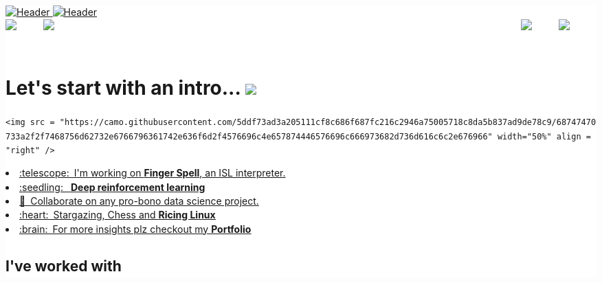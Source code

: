 <a href="https://github.com/Anant-mishra1729#gh-light-mode-only">
  <img src="https://capsule-render.vercel.app/api?type=waving&height=200&text=Hey!%20I'm%20Anant%20Mishra&fontAlign=40&fontAlignY=30&color=timeGradient&animation=twinkling&fontSize=50&fontColor=ffffff&desc=Welcome%20to%20%my%20profile!&descSize=20&descAlignY=50&descAlign=75#gh-light-mode-only" alt="Header" width = "100%"/>
</a>

<a href="https://github.com/Anant-mishra1729#gh-dark-mode-only" width = "30">

  <img src="https://capsule-render.vercel.app/api?type=waving&height=200&text=Hey!%20I'm%20Anant%20Mishra&fontAlign=40&fontAlignY=30&color=0:00c7ad,70:6e97fd,100:5d52ac&animation=twinkling&fontSize=50&fontColor=ffffff&desc=Welcome%20to%20%my%20profile!&descSize=20&descAlignY=50&descAlign=75#gh-dark-mode-only" alt="Header" width = "100%"/>
</a>


<div>
<a href = "https://www.linkedin.com/in/anant-mishra1729/">
  <img src = "https://img.icons8.com/3d-fluency/512/linkedin.png" width = "55" align = "left"/> 
  </a>

<a href = "https://anant-mishra1729.github.io/portfolio-site/">
<img src = "https://img.icons8.com/3d-fluency/2x/about.png" width = "55" align = "left"/> 
  </a>
  

<a href="https://github.com/settings/appearance#gh-light-mode-only">
<img src = "https://cdn-icons-png.flaticon.com/512/4647/4647228.png" width = "55" align = "right"/>
</a>
<a href="https://github.com/settings/appearance#gh-dark-mode-only">
<img src = "https://cdn-icons-png.flaticon.com/512/4647/4647037.png" width = "55" align = "right"/>
</a>
<br></br>
</div>

<h1> Let's start with an intro... <img src="https://media2.giphy.com/media/ZDNQdzCUjIK9VNUE2c/giphy.gif?cid=ecf05e474lxhug39vhb8kxzk03q29lrapvfeimi9orvhcvb1&rid=giphy.gif&ct=s" width="60" />
</h1>

<div align="left">

  <picture>
  <source media="(prefers-color-scheme: dark)" srcset="https://64.media.tumblr.com/d14995c11b9f3b9c94347e3b5d790d24/babbd570ca3d6c19-f3/s500x750/5fd44a8447f25e68a4da3740b06c65adc597bcea.gif" align="right" width="35%" >

    <img src = "https://camo.githubusercontent.com/5ddf73ad3a205111cf8c686f687fc216c2946a75005718c8da5b837ad9de78c9/68747470733a2f2f7468756d62732e6766796361742e636f6d2f4576696c4e657874446576696c666973682d736d616c6c2e676966" width="50%" align = "right" />
</picture>
  <u>
    <li>:telescope:&ensp;I'm working on <b>Finger Spell</b>, an ISL interpreter. </li>
    <li>:seedling:&ensp; <b>Deep reinforcement learning</b></li>
    <li>🤝&ensp;Collaborate on any pro-bono data science project.</li>
    <li>:heart:&ensp;Stargazing, Chess and <b><a href="https://github.com/Anant-mishra1729/Village-Linux-rice">Ricing Linux</a>
      </b>
    </li>
    <li>:brain:&ensp;For more insights plz checkout my <b>
        <a href="https://anant-mishra1729.github.io/portfolio-site/">Portfolio</a>
      </b>
    </li>
  </u>
</div>
<h2>I've worked with </h2>
  